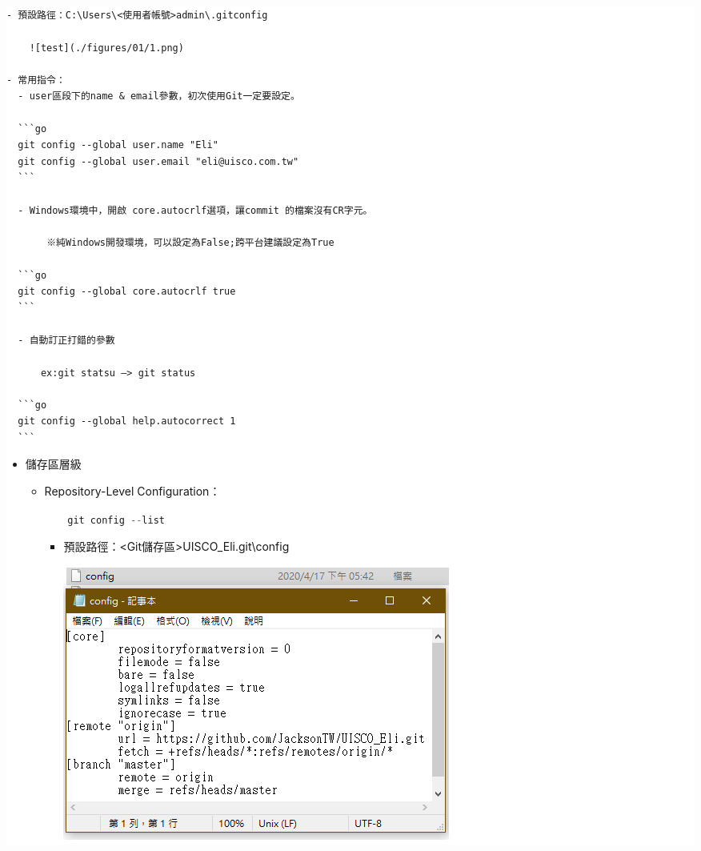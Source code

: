     - 預設路徑：C:\Users\<使用者帳號>admin\.gitconfig

        ![test](./figures/01/1.png)

    - 常用指令：
      - user區段下的name & email參數，初次使用Git一定要設定。

      ```go
      git config --global user.name "Eli"
      git config --global user.email "eli@uisco.com.tw"
      ```

      - Windows環境中，開啟 core.autocrlf選項，讓commit 的檔案沒有CR字元。

           ※純Windows開發環境，可以設定為False;跨平台建議設定為True

      ```go
      git config --global core.autocrlf true
      ```

      - 自動訂正打錯的參數

          ex:git statsu —> git status

      ```go
      git config --global help.autocorrect 1
      ```

- 儲存區層級
  - Repository-Level Configuration：

    ```go
        git config --list
    ```

    - 預設路徑：<Git儲存區>UISCO_Eli\.git\config

        ![text](./figures/01/2.png)
